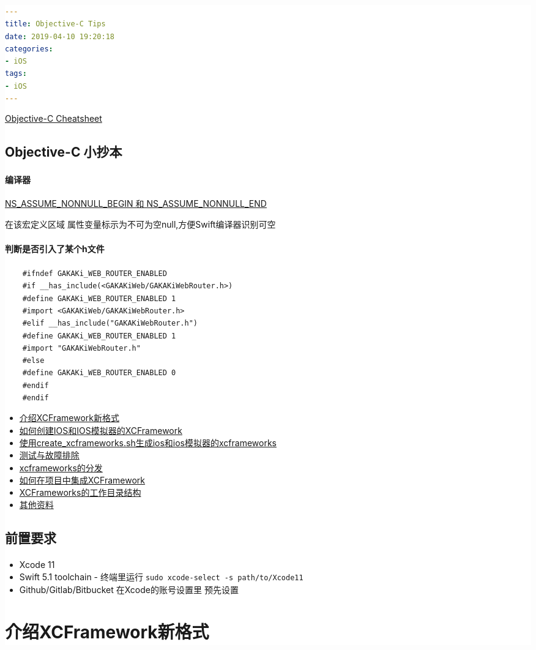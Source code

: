 ```yaml
---
title: Objective-C Tips
date: 2019-04-10 19:20:18
categories:
- iOS
tags:
- iOS
---
```


[Objective-C Cheatsheet](https://kotlinconf.com/talks/)

## Objective-C 小抄本 

#### 编译器

[NS_ASSUME_NONNULL_BEGIN 和 NS_ASSUME_NONNULL_END](https://www.jianshu.com/p/67aa3bbb68c6)

在该宏定义区域 属性变量标示为不可为空null,方便Swift编译器识别可空

#### 判断是否引入了某个h文件
```
    #ifndef GAKAKi_WEB_ROUTER_ENABLED
    #if __has_include(<GAKAKiWeb/GAKAKiWebRouter.h>)
    #define GAKAKi_WEB_ROUTER_ENABLED 1
    #import <GAKAKiWeb/GAKAKiWebRouter.h>
    #elif __has_include("GAKAKiWebRouter.h")
    #define GAKAKi_WEB_ROUTER_ENABLED 1
    #import "GAKAKiWebRouter.h"
    #else
    #define GAKAKi_WEB_ROUTER_ENABLED 0
    #endif
    #endif
```


* [介绍XCFramework新格式](#介绍XCFramework新格式)
* [如何创建IOS和IOS模拟器的XCFramework](#如何创建IOS和IOS模拟器的XCFramework)
* [使用create_xcframeworks.sh生成ios和ios模拟器的xcframeworks](#使用create_xcframeworks.sh生成ios和ios模拟器的xcframeworks)
* [测试与故障排除](#测试与故障排除)
* [xcframeworks的分发](#xcframeworks的分发)
* [如何在项目中集成XCFramework](#如何在项目中集成XCFramework)
* [XCFrameworks的工作目录结构](#XCFrameworks的工作目录结构)
* [其他资料](#其他资料)

## 前置要求
- Xcode 11
- Swift 5.1 toolchain - 终端里运行 `sudo xcode-select -s path/to/Xcode11`
- Github/Gitlab/Bitbucket 在Xcode的账号设置里 预先设置

# 介绍XCFramework新格式
